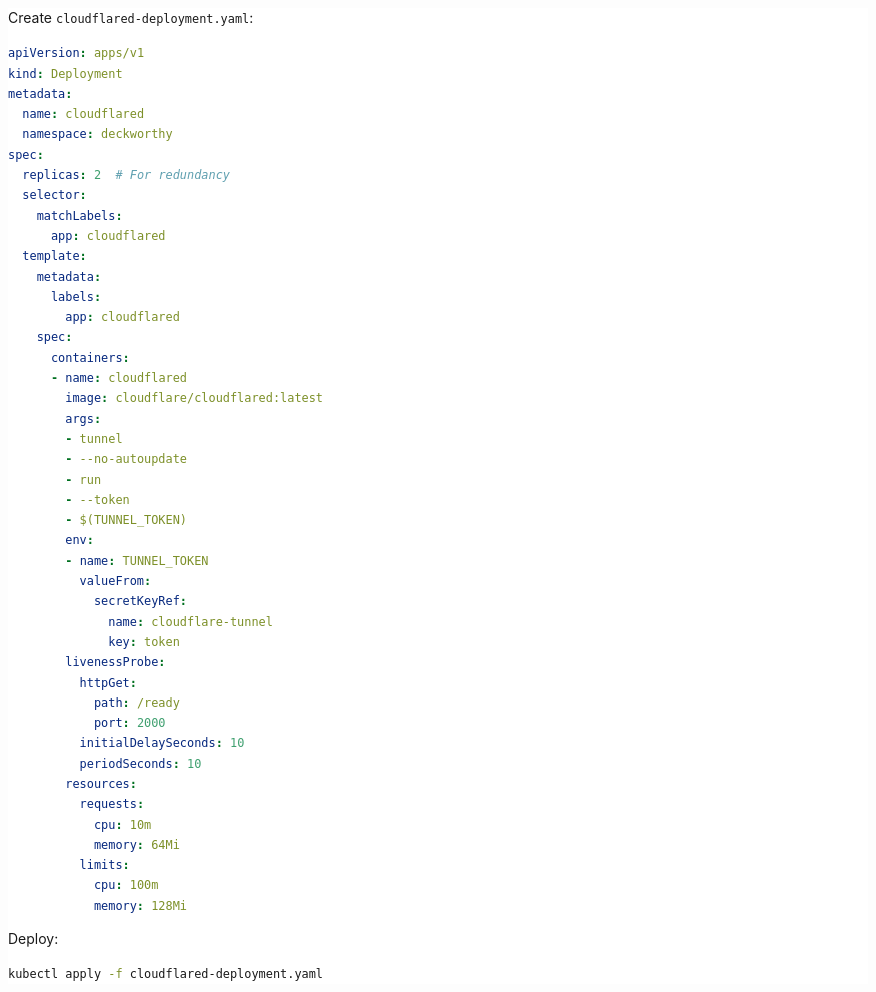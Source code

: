 Create `cloudflared-deployment.yaml`:

```yaml
apiVersion: apps/v1
kind: Deployment
metadata:
  name: cloudflared
  namespace: deckworthy
spec:
  replicas: 2  # For redundancy
  selector:
    matchLabels:
      app: cloudflared
  template:
    metadata:
      labels:
        app: cloudflared
    spec:
      containers:
      - name: cloudflared
        image: cloudflare/cloudflared:latest
        args:
        - tunnel
        - --no-autoupdate
        - run
        - --token
        - $(TUNNEL_TOKEN)
        env:
        - name: TUNNEL_TOKEN
          valueFrom:
            secretKeyRef:
              name: cloudflare-tunnel
              key: token
        livenessProbe:
          httpGet:
            path: /ready
            port: 2000
          initialDelaySeconds: 10
          periodSeconds: 10
        resources:
          requests:
            cpu: 10m
            memory: 64Mi
          limits:
            cpu: 100m
            memory: 128Mi
```

Deploy:

```bash
kubectl apply -f cloudflared-deployment.yaml
```
